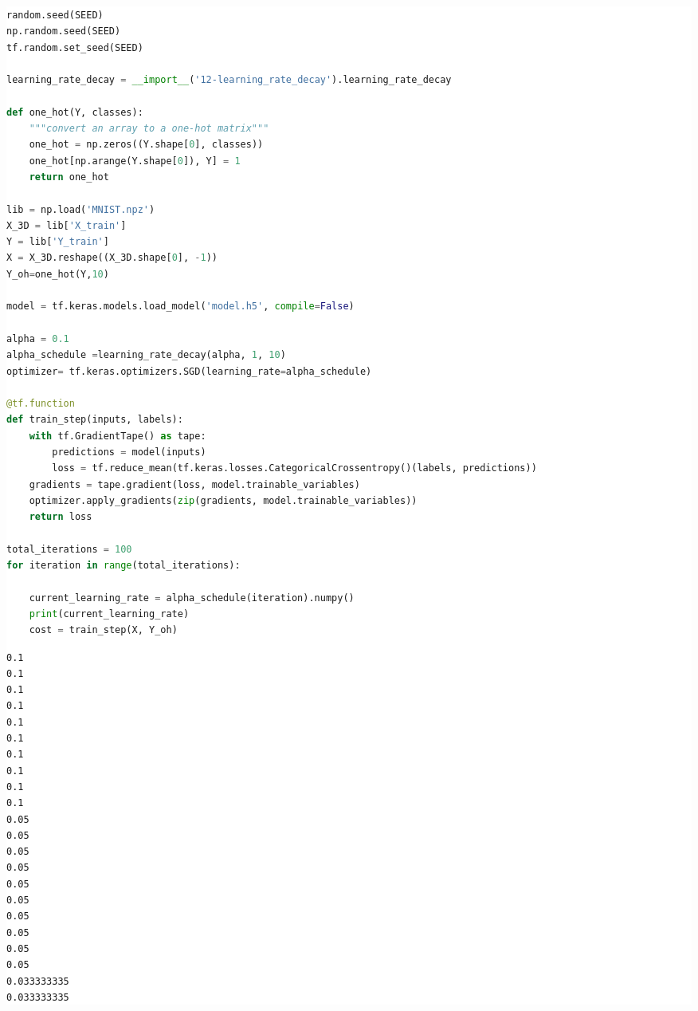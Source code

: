 ```python
random.seed(SEED)
np.random.seed(SEED)
tf.random.set_seed(SEED)

learning_rate_decay = __import__('12-learning_rate_decay').learning_rate_decay

def one_hot(Y, classes):
    """convert an array to a one-hot matrix"""
    one_hot = np.zeros((Y.shape[0], classes))
    one_hot[np.arange(Y.shape[0]), Y] = 1
    return one_hot

lib = np.load('MNIST.npz')
X_3D = lib['X_train']
Y = lib['Y_train']
X = X_3D.reshape((X_3D.shape[0], -1))
Y_oh=one_hot(Y,10)

model = tf.keras.models.load_model('model.h5', compile=False)

alpha = 0.1
alpha_schedule =learning_rate_decay(alpha, 1, 10)
optimizer= tf.keras.optimizers.SGD(learning_rate=alpha_schedule)

@tf.function
def train_step(inputs, labels):
    with tf.GradientTape() as tape:
        predictions = model(inputs)
        loss = tf.reduce_mean(tf.keras.losses.CategoricalCrossentropy()(labels, predictions))
    gradients = tape.gradient(loss, model.trainable_variables)
    optimizer.apply_gradients(zip(gradients, model.trainable_variables))
    return loss

total_iterations = 100
for iteration in range(total_iterations):

    current_learning_rate = alpha_schedule(iteration).numpy()
    print(current_learning_rate)
    cost = train_step(X, Y_oh)
```
```bash
0.1
0.1
0.1
0.1
0.1
0.1
0.1
0.1
0.1
0.1
0.05
0.05
0.05
0.05
0.05
0.05
0.05
0.05
0.05
0.05
0.033333335
0.033333335
```